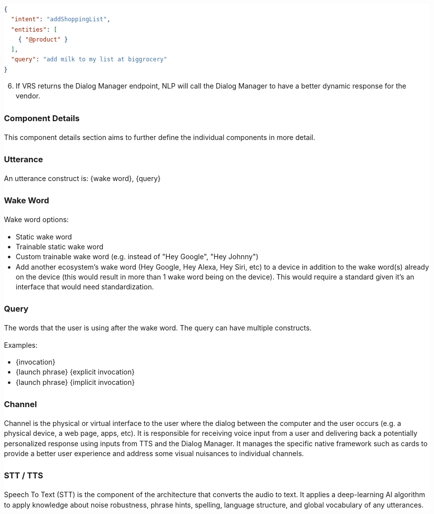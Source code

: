 ```json
{
  "intent": "addShoppingList",
  "entities": [
    { "@product" }
  ],
  "query": "add milk to my list at biggrocery"
}
```

6. If VRS returns the Dialog Manager endpoint, NLP will call the Dialog Manager to have a better dynamic response for the vendor.

### Component Details

This component details section aims to further define the individual components in more detail.

### Utterance

An utterance construct is: {wake word}, {query}

### Wake Word

Wake word options:

- Static wake word
- Trainable static wake word
- Custom trainable wake word (e.g. instead of "Hey Google", "Hey Johnny")
- Add another ecosystem’s wake word (Hey Google, Hey Alexa, Hey Siri, etc) to a device in addition to the wake word(s) already on the device (this would result in more than 1 wake word being on the device). This would require a standard given it’s an interface that would need standardization.

### Query

The words that the user is using after the wake word. The query can have multiple constructs.

Examples:

- {invocation}
- {launch phrase} {explicit invocation}
- {launch phrase} {implicit invocation}

### Channel

Channel is the physical or virtual interface to the user where the dialog between the computer and the user occurs (e.g. a physical device, a web page, apps, etc). It is responsible for receiving voice input from a user and delivering back a potentially personalized response using inputs from TTS and the Dialog Manager. It manages the specific native framework such as cards to provide a better user experience and address some visual nuisances to individual channels.

### STT / TTS

Speech To Text (STT) is the component of the architecture that converts the audio to text. It applies a deep-learning AI algorithm to apply knowledge about noise robustness, phrase hints, spelling, language structure, and global vocabulary of any utterances.
